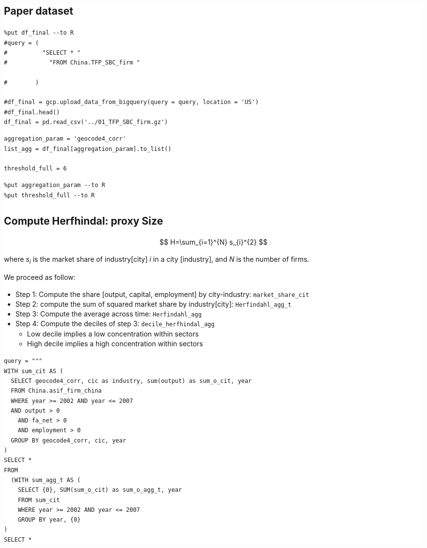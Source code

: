 ## Paper dataset



```sos kernel="SoS"
%put df_final --to R
#query = (
#          "SELECT * "
#            "FROM China.TFP_SBC_firm "

#        )

#df_final = gcp.upload_data_from_bigquery(query = query, location = 'US')
#df_final.head()
df_final = pd.read_csv('../01_TFP_SBC_firm.gz')
```

```sos kernel="SoS"
aggregation_param = 'geocode4_corr'
list_agg = df_final[aggregation_param].to_list()

threshold_full = 6
```

```sos kernel="R"
%put aggregation_param --to R
%put threshold_full --to R
```


## Compute Herfhindal: proxy Size

$$
H=\sum_{i=1}^{N} s_{i}^{2}
$$

where $s_i$ is the market share of industry[city] $i$ in a city [industry], and $N$ is the number of firms. 

We proceed as follow:
- Step 1: Compute the share [output, capital, employment] by city-industry: `market_share_cit`
- Step 2: compute the sum of squared market share by industry[city]: `Herfindahl_agg_t`
- Step 3: Compute the average across time: `Herfindahl_agg`
- Step 4: Compute the deciles of step 3: `decile_herfhindal_agg`
    - Low decile implies a low concentration within sectors
    - High decile implies a high concentration within sectors


```sos kernel="SoS"
query = """
WITH sum_cit AS (
  SELECT geocode4_corr, cic as industry, sum(output) as sum_o_cit, year
  FROM China.asif_firm_china 
  WHERE year >= 2002 AND year <= 2007
  AND output > 0 
    AND fa_net > 0 
    AND employment > 0 
  GROUP BY geocode4_corr, cic, year
) 
SELECT * 
FROM 
  (WITH sum_agg_t AS (
    SELECT {0}, SUM(sum_o_cit) as sum_o_agg_t, year
    FROM sum_cit
    WHERE year >= 2002 AND year <= 2007
    GROUP BY year, {0}
)
SELECT *
```